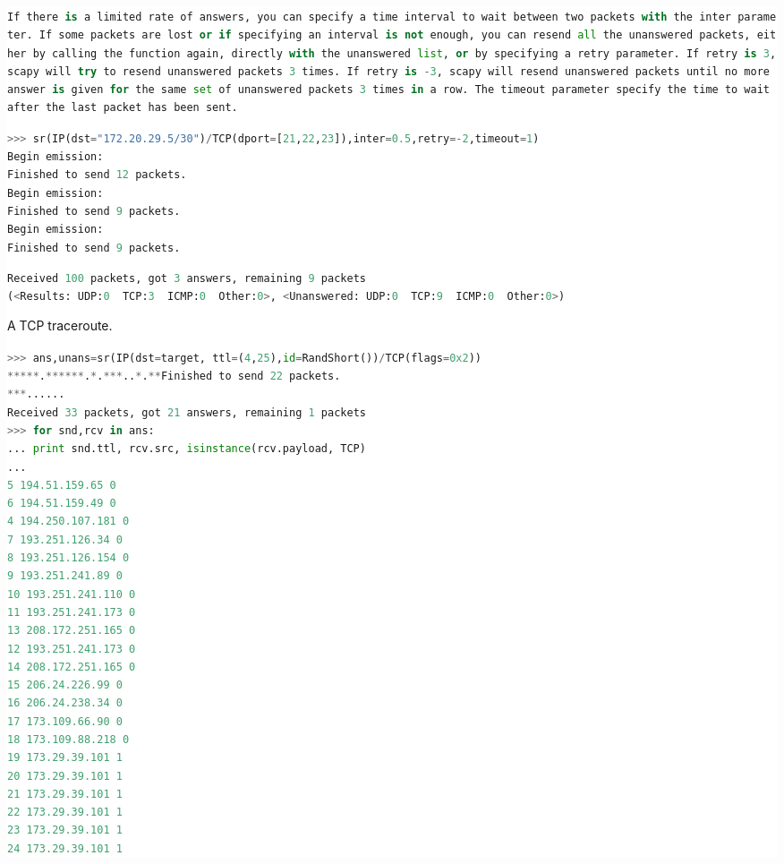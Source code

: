 ```python
If there is a limited rate of answers, you can specify a time interval to wait between two packets with the inter parameter. If some packets are lost or if specifying an interval is not enough, you can resend all the unanswered packets, either by calling the function again, directly with the unanswered list, or by specifying a retry parameter. If retry is 3, scapy will try to resend unanswered packets 3 times. If retry is -3, scapy will resend unanswered packets until no more answer is given for the same set of unanswered packets 3 times in a row. The timeout parameter specify the time to wait after the last packet has been sent.
```

```python
>>> sr(IP(dst="172.20.29.5/30")/TCP(dport=[21,22,23]),inter=0.5,retry=-2,timeout=1)
Begin emission:
Finished to send 12 packets.
Begin emission:
Finished to send 9 packets.
Begin emission:
Finished to send 9 packets.
```

```python
Received 100 packets, got 3 answers, remaining 9 packets
(<Results: UDP:0  TCP:3  ICMP:0  Other:0>, <Unanswered: UDP:0  TCP:9  ICMP:0  Other:0>)
```

A TCP traceroute.

```python
>>> ans,unans=sr(IP(dst=target, ttl=(4,25),id=RandShort())/TCP(flags=0x2))
*****.******.*.***..*.**Finished to send 22 packets.
***......
Received 33 packets, got 21 answers, remaining 1 packets
>>> for snd,rcv in ans:
... print snd.ttl, rcv.src, isinstance(rcv.payload, TCP)
... 
5 194.51.159.65 0
6 194.51.159.49 0
4 194.250.107.181 0
7 193.251.126.34 0
8 193.251.126.154 0
9 193.251.241.89 0
10 193.251.241.110 0
11 193.251.241.173 0
13 208.172.251.165 0
12 193.251.241.173 0
14 208.172.251.165 0
15 206.24.226.99 0
16 206.24.238.34 0
17 173.109.66.90 0
18 173.109.88.218 0
19 173.29.39.101 1
20 173.29.39.101 1
21 173.29.39.101 1
22 173.29.39.101 1
23 173.29.39.101 1
24 173.29.39.101 1
```
